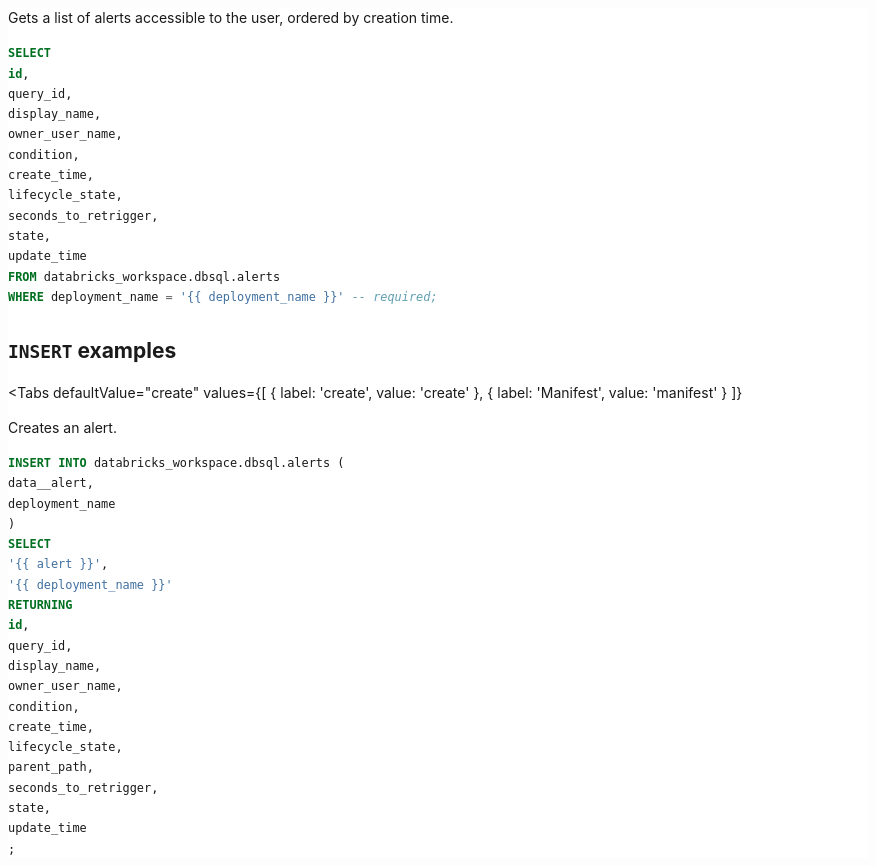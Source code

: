 Gets a list of alerts accessible to the user, ordered by creation time.

```sql
SELECT
id,
query_id,
display_name,
owner_user_name,
condition,
create_time,
lifecycle_state,
seconds_to_retrigger,
state,
update_time
FROM databricks_workspace.dbsql.alerts
WHERE deployment_name = '{{ deployment_name }}' -- required;
```
</TabItem>
</Tabs>


## `INSERT` examples

<Tabs
    defaultValue="create"
    values={[
        { label: 'create', value: 'create' },
        { label: 'Manifest', value: 'manifest' }
    ]}
>
<TabItem value="create">

Creates an alert.

```sql
INSERT INTO databricks_workspace.dbsql.alerts (
data__alert,
deployment_name
)
SELECT 
'{{ alert }}',
'{{ deployment_name }}'
RETURNING
id,
query_id,
display_name,
owner_user_name,
condition,
create_time,
lifecycle_state,
parent_path,
seconds_to_retrigger,
state,
update_time
;
```
</TabItem>
<TabItem value="manifest">

